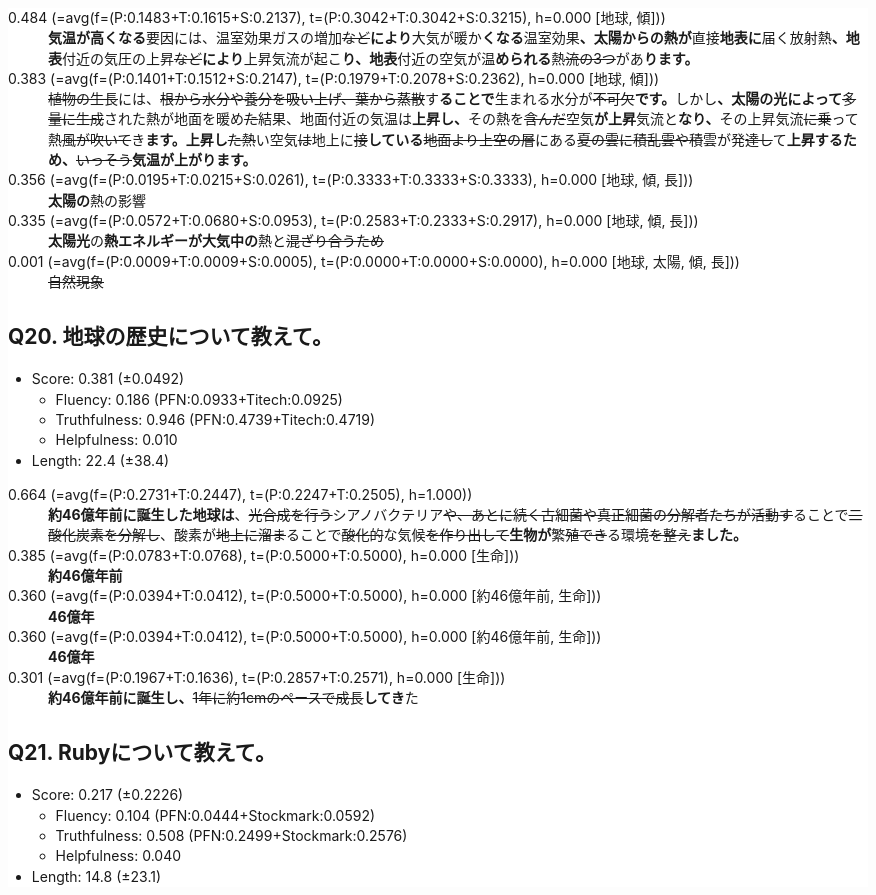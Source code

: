 <dl>
<dt>0.484 (=avg(f=(P:0.1483+T:0.1615+S:0.2137), t=(P:0.3042+T:0.3042+S:0.3215), h=0.000 [地球, 傾]))</dt>
<dd><b>気温が高くなる</b>要因には、温室効果ガスの増加<s>など</s><b>により</b>大気が暖か<b>くなる</b>温室効果<b>、太陽からの熱が</b>直接<b>地表に</b>届く放射熱<b>、地表</b>付近の気圧の上昇<s>など</s><b>により</b>上昇気流が起こ<b>り、地表</b>付近の空気が温<b>められる</b>熱<s>流の3つ</s>があ<b>ります。</b></dd>
<dt>0.383 (=avg(f=(P:0.1401+T:0.1512+S:0.2147), t=(P:0.1979+T:0.2078+S:0.2362), h=0.000 [地球, 傾]))</dt>
<dd><s>植物の生長</s>には、<s>根から水分や養分を吸い上げ、葉から蒸散</s>す<b>ることで</b>生まれる水分が<s>不可欠</s><b>です。</b>しかし<b>、太陽の光によって</b><s>多量に生成</s>された熱が地面を暖め<s>た</s>結果、地面付近の気温は<b>上昇し、</b>その熱を<s>含んだ</s>空気<b>が上昇</b>気流と<b>なり、</b>その上昇気流<s>に乗</s>って熱<s>風が吹いて</s>き<b>ます。上昇し</b><s>た熱</s>い空気<s>は</s>地上に<s>接</s><b>している</b><s>地面より上空の層</s>にある<s>夏の雲に積乱雲や積</s>雲が発<s>達し</s>て<b>上昇するため、</b><s>いっそう</s><b>気温が上がります。</b></dd>
<dt>0.356 (=avg(f=(P:0.0195+T:0.0215+S:0.0261), t=(P:0.3333+T:0.3333+S:0.3333), h=0.000 [地球, 傾, 長]))</dt>
<dd><b>太陽の</b>熱の影響</dd>
<dt>0.335 (=avg(f=(P:0.0572+T:0.0680+S:0.0953), t=(P:0.2583+T:0.2333+S:0.2917), h=0.000 [地球, 傾, 長]))</dt>
<dd><b>太陽光</b>の<b>熱エネルギーが大気中の</b>熱と<s>混ざり合うため</s></dd>
<dt>0.001 (=avg(f=(P:0.0009+T:0.0009+S:0.0005), t=(P:0.0000+T:0.0000+S:0.0000), h=0.000 [地球, 太陽, 傾, 長]))</dt>
<dd><s>自然現象</s></dd>
</dl>

## <a name="Q20"></a>Q20. 地球の歴史について教えて。

- Score: 0.381 (±0.0492)
  - Fluency: 0.186 (PFN:0.0933+Titech:0.0925)
  - Truthfulness: 0.946 (PFN:0.4739+Titech:0.4719)
  - Helpfulness: 0.010
- Length: 22.4 (±38.4)

<dl>
<dt>0.664 (=avg(f=(P:0.2731+T:0.2447), t=(P:0.2247+T:0.2505), h=1.000))</dt>
<dd><b>約46億年前に誕生した地球は</b>、<s>光合成を行う</s>シアノバクテリア<s>や、あとに続く古細菌や真正細菌の分解者たちが活動す</s>ることで<s>二酸化炭素を分解し</s>、酸素が<s>地上に溜ま</s>ることで<s>酸化的</s>な気候<s>を作り出して</s><b>生物が</b>繁<s>殖でき</s>る環境<s>を整え</s><b>ました。</b></dd>
<dt>0.385 (=avg(f=(P:0.0783+T:0.0768), t=(P:0.5000+T:0.5000), h=0.000 [生命]))</dt>
<dd><b>約46億年前</b></dd>
<dt>0.360 (=avg(f=(P:0.0394+T:0.0412), t=(P:0.5000+T:0.5000), h=0.000 [約46億年前, 生命]))</dt>
<dd><b>46億年</b></dd>
<dt>0.360 (=avg(f=(P:0.0394+T:0.0412), t=(P:0.5000+T:0.5000), h=0.000 [約46億年前, 生命]))</dt>
<dd><b>46億年</b></dd>
<dt>0.301 (=avg(f=(P:0.1967+T:0.1636), t=(P:0.2857+T:0.2571), h=0.000 [生命]))</dt>
<dd><b>約46億年前に誕生し、</b><s>1年に約1cmのペースで成長</s><b>してき</b>た</dd>
</dl>

## <a name="Q21"></a>Q21. Rubyについて教えて。

- Score: 0.217 (±0.2226)
  - Fluency: 0.104 (PFN:0.0444+Stockmark:0.0592)
  - Truthfulness: 0.508 (PFN:0.2499+Stockmark:0.2576)
  - Helpfulness: 0.040
- Length: 14.8 (±23.1)
